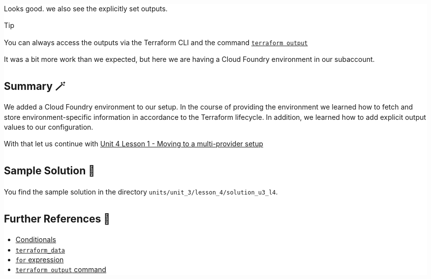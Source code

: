 Looks good. we also see the explicitly set outputs.

>[!TIP]
> You can always access the outputs via the Terraform CLI and the command [`terraform output`](https://developer.hashicorp.com/terraform/cli/commands/output)

It was a bit more work than we expected, but here we are having a Cloud Foundry environment in our subaccount.

## Summary 🪄

We added a Cloud Foundry environment to our setup. In the course of providing the environment we learned how to fetch and store environment-specific information in accordance to the Terraform lifecycle. In addition, we learned how to add explicit output values to our configuration.

With that let us continue with [Unit 4 Lesson 1 - Moving to a multi-provider setup](../../unit_4/lesson_1/README.md)

## Sample Solution 🛟

You find the sample solution in the directory `units/unit_3/lesson_4/solution_u3_l4`.

## Further References 📝

- [Conditionals](https://developer.hashicorp.com/terraform/language/expressions/conditionals)
- [`terraform_data`](https://developer.hashicorp.com/terraform/language/resources/terraform-data)
- [`for` expression](https://developer.hashicorp.com/terraform/language/expressions/for)
- [`terraform output` command](https://developer.hashicorp.com/terraform/cli/commands/output)
